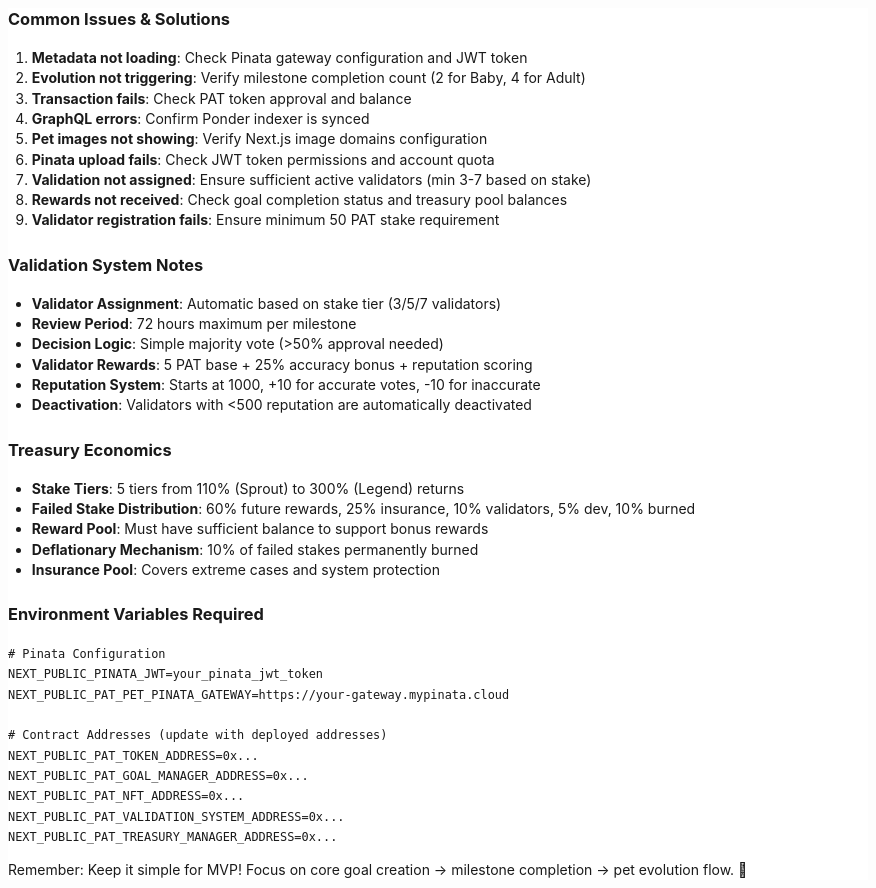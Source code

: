 ### Common Issues & Solutions
1. **Metadata not loading**: Check Pinata gateway configuration and JWT token
2. **Evolution not triggering**: Verify milestone completion count (2 for Baby, 4 for Adult)
3. **Transaction fails**: Check PAT token approval and balance
4. **GraphQL errors**: Confirm Ponder indexer is synced
5. **Pet images not showing**: Verify Next.js image domains configuration
6. **Pinata upload fails**: Check JWT token permissions and account quota
7. **Validation not assigned**: Ensure sufficient active validators (min 3-7 based on stake)
8. **Rewards not received**: Check goal completion status and treasury pool balances
9. **Validator registration fails**: Ensure minimum 50 PAT stake requirement

### Validation System Notes
- **Validator Assignment**: Automatic based on stake tier (3/5/7 validators)
- **Review Period**: 72 hours maximum per milestone
- **Decision Logic**: Simple majority vote (>50% approval needed)
- **Validator Rewards**: 5 PAT base + 25% accuracy bonus + reputation scoring
- **Reputation System**: Starts at 1000, +10 for accurate votes, -10 for inaccurate
- **Deactivation**: Validators with <500 reputation are automatically deactivated

### Treasury Economics
- **Stake Tiers**: 5 tiers from 110% (Sprout) to 300% (Legend) returns
- **Failed Stake Distribution**: 60% future rewards, 25% insurance, 10% validators, 5% dev, 10% burned
- **Reward Pool**: Must have sufficient balance to support bonus rewards
- **Deflationary Mechanism**: 10% of failed stakes permanently burned
- **Insurance Pool**: Covers extreme cases and system protection

### Environment Variables Required
```env
# Pinata Configuration
NEXT_PUBLIC_PINATA_JWT=your_pinata_jwt_token
NEXT_PUBLIC_PAT_PET_PINATA_GATEWAY=https://your-gateway.mypinata.cloud

# Contract Addresses (update with deployed addresses)
NEXT_PUBLIC_PAT_TOKEN_ADDRESS=0x...
NEXT_PUBLIC_PAT_GOAL_MANAGER_ADDRESS=0x...
NEXT_PUBLIC_PAT_NFT_ADDRESS=0x...
NEXT_PUBLIC_PAT_VALIDATION_SYSTEM_ADDRESS=0x...
NEXT_PUBLIC_PAT_TREASURY_MANAGER_ADDRESS=0x...
```

Remember: Keep it simple for MVP! Focus on core goal creation → milestone completion → pet evolution flow. 🚀
